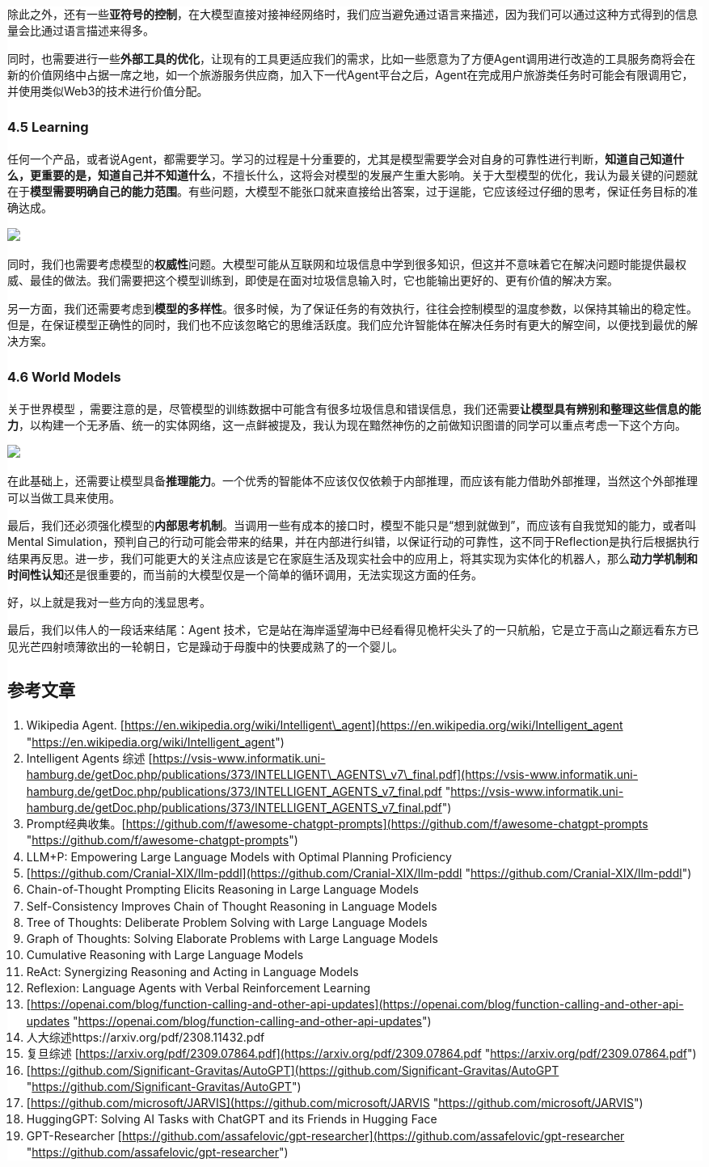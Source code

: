 除此之外，还有一些**亚符号的控制**，在大模型直接对接神经网络时，我们应当避免通过语言来描述，因为我们可以通过这种方式得到的信息量会比通过语言描述来得多。

同时，也需要进行一些**外部工具的优化**，让现有的工具更适应我们的需求，比如一些愿意为了方便Agent调用进行改造的工具服务商将会在新的价值网络中占据一席之地，如一个旅游服务供应商，加入下一代Agent平台之后，Agent在完成用户旅游类任务时可能会有限调用它，并使用类似Web3的技术进行价值分配。

### 4.5 Learning

任何一个产品，或者说Agent，都需要学习。学习的过程是十分重要的，尤其是模型需要学会对自身的可靠性进行判断，**知道自己知道什么，更重要的是，知道自己并不知道什么**，不擅长什么，这将会对模型的发展产生重大影响。关于大型模型的优化，我认为最关键的问题就在于**模型需要明确自己的能力范围**。有些问题，大模型不能张口就来直接给出答案，过于逞能，它应该经过仔细的思考，保证任务目标的准确达成。

![](image/image_VXkWhBOb1R.png)

同时，我们也需要考虑模型的**权威性**问题。大模型可能从互联网和垃圾信息中学到很多知识，但这并不意味着它在解决问题时能提供最权威、最佳的做法。我们需要把这个模型训练到，即使是在面对垃圾信息输入时，它也能输出更好的、更有价值的解决方案。

另一方面，我们还需要考虑到**模型的多样性**。很多时候，为了保证任务的有效执行，往往会控制模型的温度参数，以保持其输出的稳定性。但是，在保证模型正确性的同时，我们也不应该忽略它的思维活跃度。我们应允许智能体在解决任务时有更大的解空间，以便找到最优的解决方案。

### 4.6 World Models

关于世界模型 ，需要注意的是，尽管模型的训练数据中可能含有很多垃圾信息和错误信息，我们还需要**让模型具有辨别和整理这些信息的能力**，以构建一个无矛盾、统一的实体网络，这一点鲜被提及，我认为现在黯然神伤的之前做知识图谱的同学可以重点考虑一下这个方向。

![](image/image_8AUtnAVDXt.png)

在此基础上，还需要让模型具备**推理能力**。一个优秀的智能体不应该仅仅依赖于内部推理，而应该有能力借助外部推理，当然这个外部推理可以当做工具来使用。

最后，我们还必须强化模型的**内部思考机制**。当调用一些有成本的接口时，模型不能只是“想到就做到”，而应该有自我觉知的能力，或者叫Mental Simulation，预判自己的行动可能会带来的结果，并在内部进行纠错，以保证行动的可靠性，这不同于Reflection是执行后根据执行结果再反思。进一步，我们可能更大的关注点应该是它在家庭生活及现实社会中的应用上，将其实现为实体化的机器人，那么**动力学机制和时间性认知**还是很重要的，而当前的大模型仅是一个简单的循环调用，无法实现这方面的任务。

好，以上就是我对一些方向的浅显思考。

最后，我们以伟人的一段话来结尾：Agent 技术，它是站在海岸遥望海中已经看得见桅杆尖头了的一只航船，它是立于高山之巅远看东方已见光芒四射喷薄欲出的一轮朝日，它是躁动于母腹中的快要成熟了的一个婴儿。

## 参考文章

1.  Wikipedia Agent. [https://en.wikipedia.org/wiki/Intelligent\_agent](https://en.wikipedia.org/wiki/Intelligent_agent "https://en.wikipedia.org/wiki/Intelligent_agent")
2.  Intelligent Agents 综述 [https://vsis-www.informatik.uni-hamburg.de/getDoc.php/publications/373/INTELLIGENT\_AGENTS\_v7\_final.pdf](https://vsis-www.informatik.uni-hamburg.de/getDoc.php/publications/373/INTELLIGENT_AGENTS_v7_final.pdf "https://vsis-www.informatik.uni-hamburg.de/getDoc.php/publications/373/INTELLIGENT_AGENTS_v7_final.pdf")
3.  Prompt经典收集。[https://github.com/f/awesome-chatgpt-prompts](https://github.com/f/awesome-chatgpt-prompts "https://github.com/f/awesome-chatgpt-prompts")
4.  LLM+P: Empowering Large Language Models with Optimal Planning Proficiency
5.  [https://github.com/Cranial-XIX/llm-pddl](https://github.com/Cranial-XIX/llm-pddl "https://github.com/Cranial-XIX/llm-pddl")
6.  Chain-of-Thought Prompting Elicits Reasoning in Large Language Models
7.  Self-Consistency Improves Chain of Thought Reasoning in Language Models
8.  Tree of Thoughts: Deliberate Problem Solving with Large Language Models
9.  Graph of Thoughts: Solving Elaborate Problems with Large Language Models
10. Cumulative Reasoning with Large Language Models
11. ReAct: Synergizing Reasoning and Acting in Language Models
12. Reflexion: Language Agents with Verbal Reinforcement Learning
13. [https://openai.com/blog/function-calling-and-other-api-updates](https://openai.com/blog/function-calling-and-other-api-updates "https://openai.com/blog/function-calling-and-other-api-updates")
14. 人大综述https\://arxiv.org/pdf/2308.11432.pdf
15. 复旦综述 [https://arxiv.org/pdf/2309.07864.pdf](https://arxiv.org/pdf/2309.07864.pdf "https://arxiv.org/pdf/2309.07864.pdf")
16. [https://github.com/Significant-Gravitas/AutoGPT](https://github.com/Significant-Gravitas/AutoGPT "https://github.com/Significant-Gravitas/AutoGPT")
17. [https://github.com/microsoft/JARVIS](https://github.com/microsoft/JARVIS "https://github.com/microsoft/JARVIS")
18. HuggingGPT: Solving AI Tasks with ChatGPT and its Friends in Hugging Face
19. GPT-Researcher [https://github.com/assafelovic/gpt-researcher](https://github.com/assafelovic/gpt-researcher "https://github.com/assafelovic/gpt-researcher")